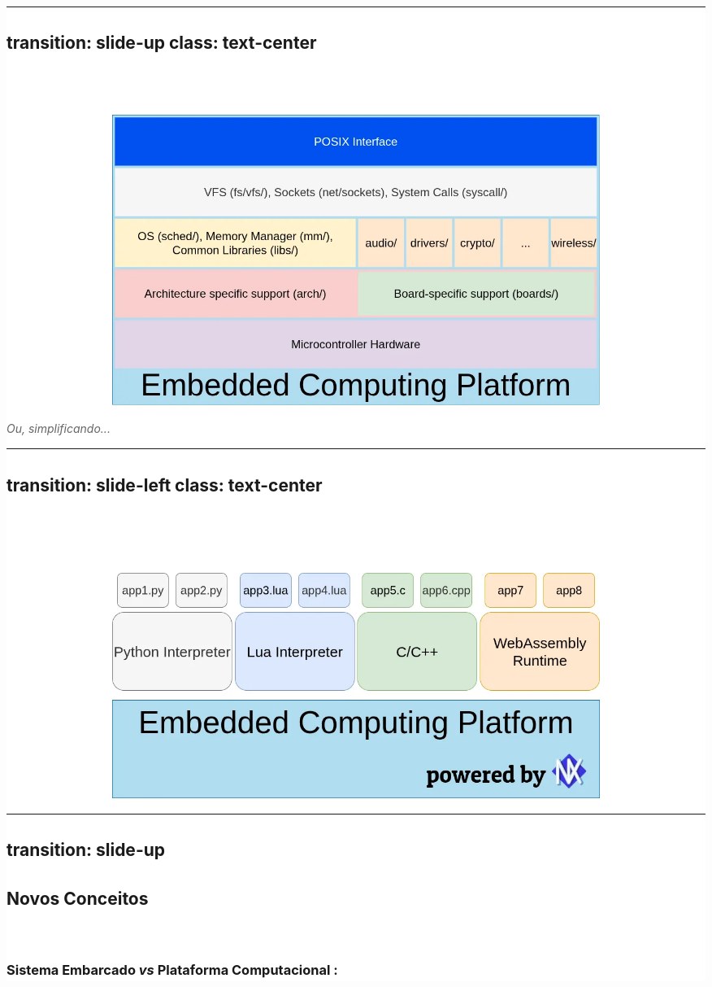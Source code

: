   </span>
</div>

---
transition: slide-up
class: text-center
---

<br>
<br>

<p align="center">
<img
  src="./images/embedded_limit.webp"
  width="600"
  alt="Delimitação do Sistema Embarcado"
/>
</p>

<div v-click>
  <span style="color: #666666">

*Ou, simplificando...*

  </span>
</div>

---
transition: slide-left
class: text-center
---

<br>

<br>
<br>

<p align="center">
<img
  src="./images/embedded_platform_1.webp"
  width="600"
  alt="Delimitação do Sistema Embarcado"
/>
</p>

---
transition: slide-up
---

## Novos Conceitos <twemoji-books/>

<br>

### Sistema Embarcado <flat-color-icons-electronics/> *vs* Plataforma Computacional <flat-color-icons-command-line/>:
